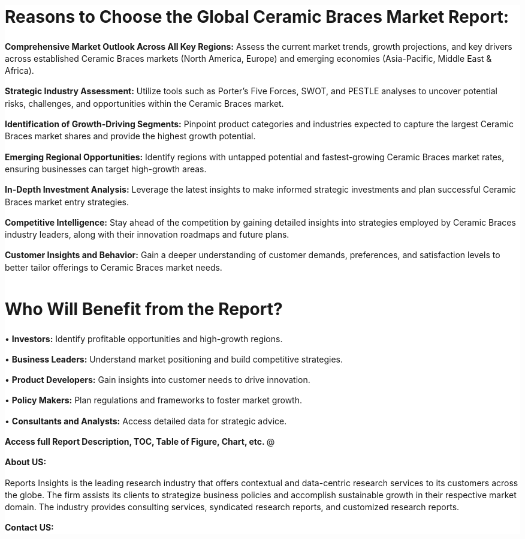 # <strong>Reasons to Choose the Global Ceramic Braces Market Report:</strong>

<strong>Comprehensive Market Outlook Across All Key Regions:</strong>
Assess the current market trends, growth projections, and key drivers across established Ceramic Braces markets (North America, Europe) and emerging economies (Asia-Pacific, Middle East & Africa).

<strong>Strategic Industry Assessment:</strong>
Utilize tools such as Porter’s Five Forces, SWOT, and PESTLE analyses to uncover potential risks, challenges, and opportunities within the Ceramic Braces market.

<strong>Identification of Growth-Driving Segments:</strong>
Pinpoint product categories and industries expected to capture the largest Ceramic Braces market shares and provide the highest growth potential.

<strong>Emerging Regional Opportunities:</strong>
Identify regions with untapped potential and fastest-growing Ceramic Braces market rates, ensuring businesses can target high-growth areas.

<strong>In-Depth Investment Analysis:</strong>
Leverage the latest insights to make informed strategic investments and plan successful Ceramic Braces market entry strategies.

<strong>Competitive Intelligence:</strong>
Stay ahead of the competition by gaining detailed insights into strategies employed by Ceramic Braces industry leaders, along with their innovation roadmaps and future plans.

<strong>Customer Insights and Behavior:</strong>
Gain a deeper understanding of customer demands, preferences, and satisfaction levels to better tailor offerings to Ceramic Braces market needs.

# <strong>Who Will Benefit from the Report?</strong>

• <strong>Investors:</strong> Identify profitable opportunities and high-growth regions.

• <strong>Business Leaders:</strong> Understand market positioning and build competitive strategies.

• <strong>Product Developers:</strong> Gain insights into customer needs to drive innovation.

• <strong>Policy Makers:</strong> Plan regulations and frameworks to foster market growth.

• <strong>Consultants and Analysts:</strong> Access detailed data for strategic advice.
</ul>
<strong>Access full Report Description, TOC, Table of Figure, Chart, etc. </strong>@  <a href= style=color:#0000ff;></a></font>

<strong><strong>About US</strong>:</strong>

Reports Insights is the leading research industry that offers contextual and data-centric research services to its customers across the globe. The firm assists its clients to strategize business policies and accomplish sustainable growth in their respective market domain. The industry provides consulting services, syndicated research reports, and customized research reports.

<strong>Contact US:</strong>
